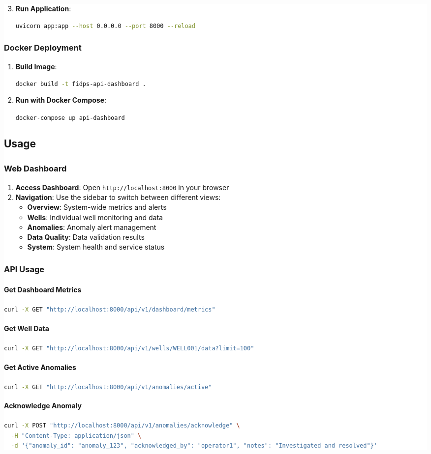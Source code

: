 3. **Run Application**:
   ```bash
   uvicorn app:app --host 0.0.0.0 --port 8000 --reload
   ```

### Docker Deployment

1. **Build Image**:
   ```bash
   docker build -t fidps-api-dashboard .
   ```

2. **Run with Docker Compose**:
   ```bash
   docker-compose up api-dashboard
   ```

## Usage

### Web Dashboard

1. **Access Dashboard**: Open `http://localhost:8000` in your browser
2. **Navigation**: Use the sidebar to switch between different views:
   - **Overview**: System-wide metrics and alerts
   - **Wells**: Individual well monitoring and data
   - **Anomalies**: Anomaly alert management
   - **Data Quality**: Data validation results
   - **System**: System health and service status

### API Usage

#### Get Dashboard Metrics
```bash
curl -X GET "http://localhost:8000/api/v1/dashboard/metrics"
```

#### Get Well Data
```bash
curl -X GET "http://localhost:8000/api/v1/wells/WELL001/data?limit=100"
```

#### Get Active Anomalies
```bash
curl -X GET "http://localhost:8000/api/v1/anomalies/active"
```

#### Acknowledge Anomaly
```bash
curl -X POST "http://localhost:8000/api/v1/anomalies/acknowledge" \
  -H "Content-Type: application/json" \
  -d '{"anomaly_id": "anomaly_123", "acknowledged_by": "operator1", "notes": "Investigated and resolved"}'
```
